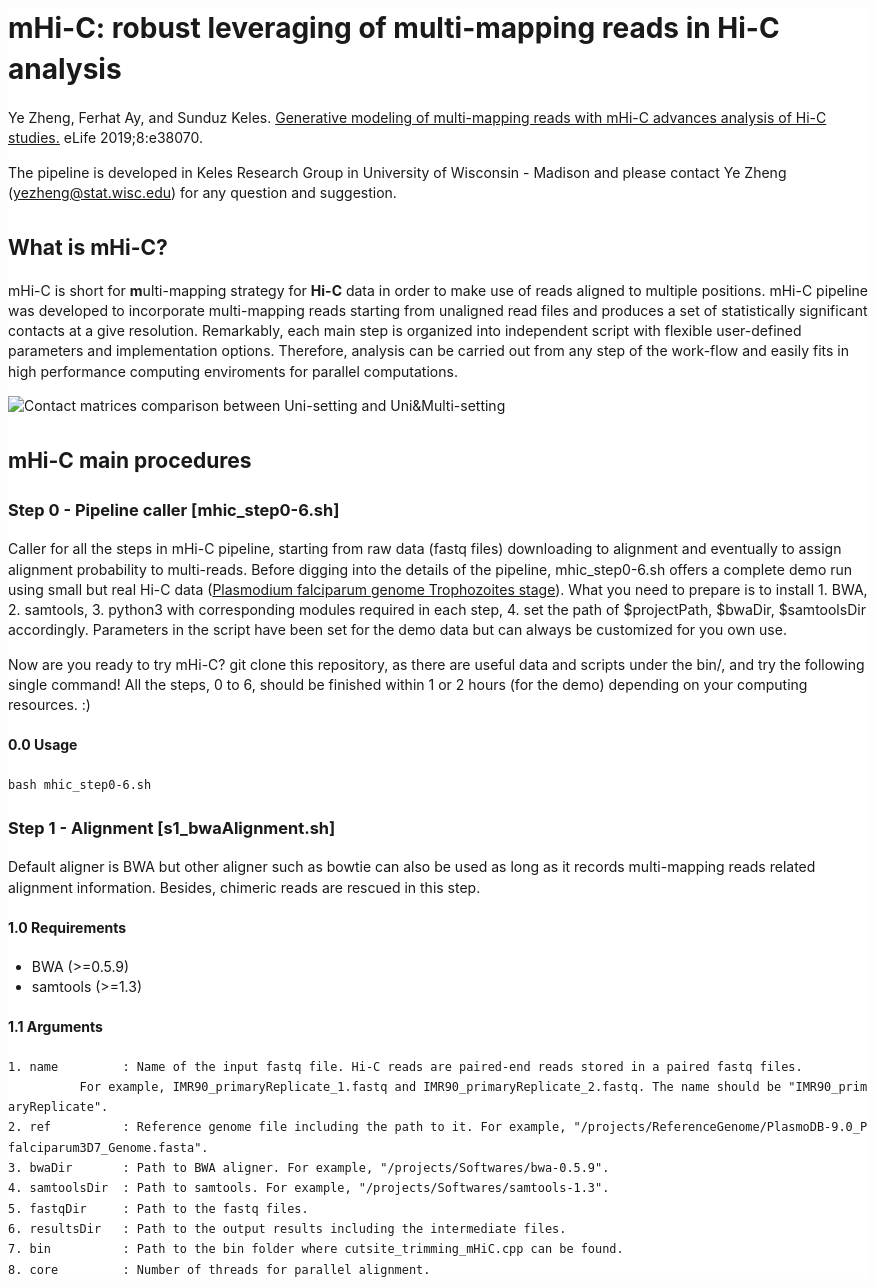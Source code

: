 # mHi-C: robust leveraging of multi-mapping reads in Hi-C analysis
Ye Zheng, Ferhat Ay, and Sunduz Keles. [Generative modeling of multi-mapping reads with mHi-C advances analysis of Hi-C studies.](https://elifesciences.org/articles/38070) eLife 2019;8:e38070. 

The pipeline is developed in Keles Research Group in University of Wisconsin - Madison and please contact Ye Zheng (yezheng@stat.wisc.edu) for any question and suggestion.

## What is mHi-C?
mHi-C is short for **m**ulti-mapping strategy for **Hi-C** data in order to make use of reads aligned to multiple positions. mHi-C pipeline was developed to incorporate multi-mapping reads starting from unaligned read files and produces a set of statistically significant contacts at a give resolution. Remarkably, each main step is organized into independent script with flexible user-defined parameters and implementation options. Therefore, analysis can be carried out from any step of the work-flow and easily fits in high performance computing enviroments for parallel computations.

![Contact matrices comparison between Uni-setting and Uni&Multi-setting](figures/mHiC_gif.gif "Contact matrices comparison")

## mHi-C main procedures

### Step 0 - Pipeline caller [mhic_step0-6.sh]
Caller for all the steps in mHi-C pipeline, starting from raw data (fastq files) downloading to alignment and eventually to assign alignment probability to multi-reads. Before digging into the details of the pipeline, mhic_step0-6.sh offers a complete demo run using small but real Hi-C data ([Plasmodium falciparum genome Trophozoites stage](https://noble.gs.washington.edu/proj/plasmo3d)). What you need to prepare is to install 1. BWA, 2. samtools, 3. python3 with corresponding modules required in each step, 4. set the path of $projectPath, $bwaDir, $samtoolsDir accordingly. Parameters in the script have been set for the demo data but can always be customized for you own use.

Now are you ready to try mHi-C? git clone this repository, as there are useful data and scripts under the bin/, and try the following single command! All the steps, 0 to 6, should be finished within 1 or 2 hours (for the demo) depending on your computing resources. :)

#### 0.0 Usage

```
bash mhic_step0-6.sh
```

### Step 1 - Alignment [s1_bwaAlignment.sh]
Default aligner is BWA but other aligner such as bowtie can also be used as long as it records multi-mapping reads related alignment information. Besides, chimeric reads are rescued in this step.

#### 1.0 Requirements
- BWA (>=0.5.9)
- samtools (>=1.3)

#### 1.1 Arguments

```
1. name         : Name of the input fastq file. Hi-C reads are paired-end reads stored in a paired fastq files.
   		  For example, IMR90_primaryReplicate_1.fastq and IMR90_primaryReplicate_2.fastq. The name should be "IMR90_primaryReplicate".
2. ref          : Reference genome file including the path to it. For example, "/projects/ReferenceGenome/PlasmoDB-9.0_Pfalciparum3D7_Genome.fasta".
3. bwaDir       : Path to BWA aligner. For example, "/projects/Softwares/bwa-0.5.9".
4. samtoolsDir  : Path to samtools. For example, "/projects/Softwares/samtools-1.3".
5. fastqDir     : Path to the fastq files.
6. resultsDir   : Path to the output results including the intermediate files. 
7. bin          : Path to the bin folder where cutsite_trimming_mHiC.cpp can be found.
8. core         : Number of threads for parallel alignment.
```